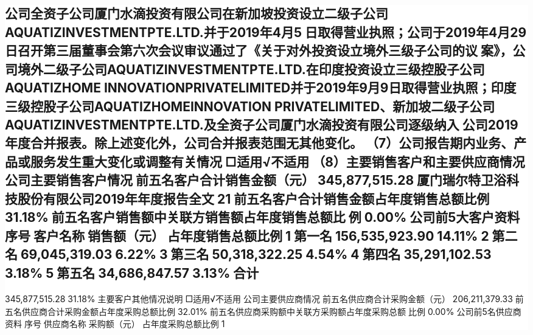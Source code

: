 公司全资子公司厦门水滴投资有限公司在新加坡投资设立二级子公司AQUATIZINVESTMENTPTE.LTD.并于2019年4月5
日取得营业执照；公司于2019年4月29日召开第三届董事会第六次会议审议通过了《关于对外投资设立境外三级子公司的议
案》，公司境外二级子公司AQUATIZINVESTMENTPTE.LTD.在印度投资设立三级控股子公司AQUATIZHOME
INNOVATIONPRIVATELIMITED并于2019年9月9日取得营业执照；印度三级控股子公司AQUATIZHOMEINNOVATION
PRIVATELIMITED、新加坡二级子公司AQUATIZINVESTMENTPTE.LTD.及全资子公司厦门水滴投资有限公司逐级纳入
公司2019年度合并报表。除上述变化外，公司合并报表范围无其他变化。
（7）公司报告期内业务、产品或服务发生重大变化或调整有关情况
□适用√不适用
（8）主要销售客户和主要供应商情况
公司主要销售客户情况
前五名客户合计销售金额（元）
345,877,515.28
厦门瑞尔特卫浴科技股份有限公司2019年年度报告全文
21
前五名客户合计销售金额占年度销售总额比例
31.18%
前五名客户销售额中关联方销售额占年度销售总额比
例
0.00%
公司前5大客户资料
序号
客户名称
销售额（元）
占年度销售总额比例
1
第一名
156,535,923.90
14.11%
2
第二名
69,045,319.03
6.22%
3
第三名
50,318,322.25
4.54%
4
第四名
35,291,102.53
3.18%
5
第五名
34,686,847.57
3.13%
合计
--
345,877,515.28
31.18%
主要客户其他情况说明
□适用√不适用
公司主要供应商情况
前五名供应商合计采购金额（元）
206,211,379.33
前五名供应商合计采购金额占年度采购总额比例
32.01%
前五名供应商采购额中关联方采购额占年度采购总额
比例
0.00%
公司前5名供应商资料
序号
供应商名称
采购额（元）
占年度采购总额比例
1